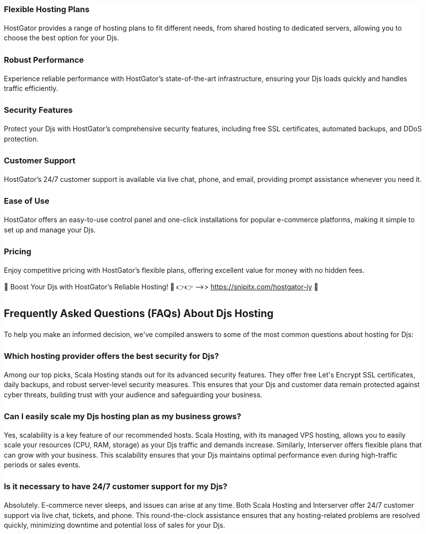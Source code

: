 ### Flexible Hosting Plans
HostGator provides a range of hosting plans to fit different needs, from shared hosting to dedicated servers, allowing you to choose the best option for your Djs.

### Robust Performance
Experience reliable performance with HostGator’s state-of-the-art infrastructure, ensuring your Djs loads quickly and handles traffic efficiently.

### Security Features
Protect your Djs with HostGator’s comprehensive security features, including free SSL certificates, automated backups, and DDoS protection.

### Customer Support
HostGator’s 24/7 customer support is available via live chat, phone, and email, providing prompt assistance whenever you need it.

### Ease of Use
HostGator offers an easy-to-use control panel and one-click installations for popular e-commerce platforms, making it simple to set up and manage your Djs.

### Pricing
Enjoy competitive pricing with HostGator’s flexible plans, offering excellent value for money with no hidden fees.

🌟 Boost Your Djs with HostGator’s Reliable Hosting! 🚀
👉👉 -->> https://snipitx.com/hostgator-jy 🚀

## Frequently Asked Questions (FAQs) About Djs Hosting

To help you make an informed decision, we've compiled answers to some of the most common questions about hosting for Djs:

### Which hosting provider offers the best security for Djs? 
Among our top picks, Scala Hosting stands out for its advanced security features. They offer free Let's Encrypt SSL certificates, daily backups, and robust server-level security measures. This ensures that your Djs and customer data remain protected against cyber threats, building trust with your audience and safeguarding your business.

### Can I easily scale my Djs hosting plan as my business grows? 
Yes, scalability is a key feature of our recommended hosts. Scala Hosting, with its managed VPS hosting, allows you to easily scale your resources (CPU, RAM, storage) as your Djs traffic and demands increase. Similarly, Interserver offers flexible plans that can grow with your business. This scalability ensures that your Djs maintains optimal performance even during high-traffic periods or sales events.

### Is it necessary to have 24/7 customer support for my Djs? 
Absolutely. E-commerce never sleeps, and issues can arise at any time. Both Scala Hosting and Interserver offer 24/7 customer support via live chat, tickets, and phone. This round-the-clock assistance ensures that any hosting-related problems are resolved quickly, minimizing downtime and potential loss of sales for your Djs.
